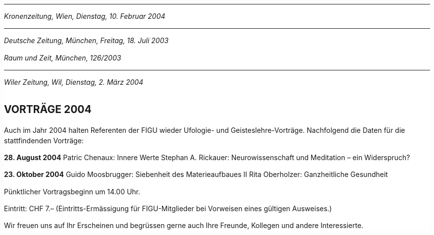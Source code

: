 
-----

_Kronenzeitung, Wien, Dienstag, 10. Februar 2004_


-----

_Deutsche Zeitung,_
_München,_
_Freitag, 18. Juli 2003_

_Raum und Zeit, München, 126/2003_


-----

_Wiler Zeitung, Wil, Dienstag, 2. März 2004_

## VORTRÄGE 2004
Auch im Jahr 2004 halten Referenten der FIGU wieder Ufologie- und Geisteslehre-Vorträge. Nachfolgend
die Daten für die stattfindenden Vorträge:

**28. August 2004** Patric Chenaux: Innere Werte
Stephan A. Rickauer: Neurowissenschaft und Meditation – ein Widerspruch?

**23. Oktober 2004** Guido Moosbrugger: Siebenheit des Materieaufbaues II
Rita Oberholzer: Ganzheitliche Gesundheit

Pünktlicher Vortragsbeginn um 14.00 Uhr.

Eintritt: CHF 7.– (Eintritts-Ermässigung für FIGU-Mitglieder bei Vorweisen eines gültigen Ausweises.)

Wir freuen uns auf Ihr Erscheinen und begrüssen gerne auch Ihre Freunde, Kollegen und andere Interessierte.

